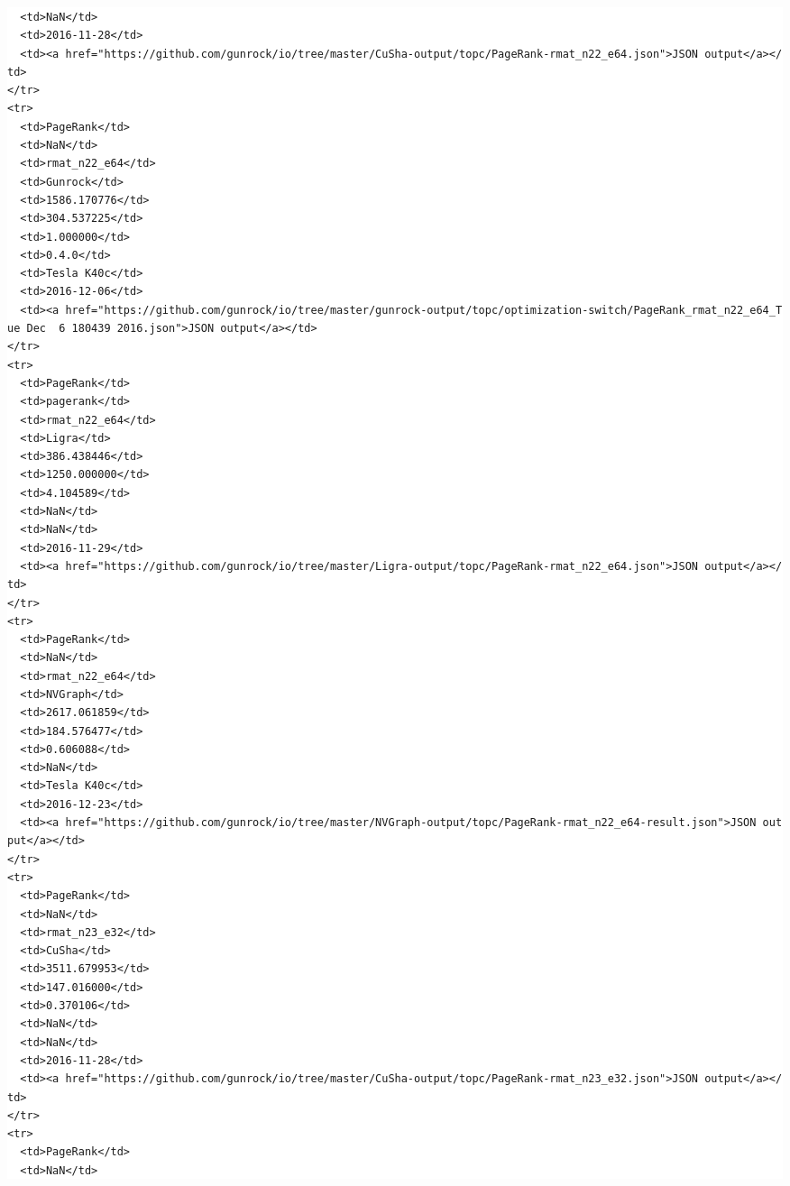       <td>NaN</td>
      <td>2016-11-28</td>
      <td><a href="https://github.com/gunrock/io/tree/master/CuSha-output/topc/PageRank-rmat_n22_e64.json">JSON output</a></td>
    </tr>
    <tr>
      <td>PageRank</td>
      <td>NaN</td>
      <td>rmat_n22_e64</td>
      <td>Gunrock</td>
      <td>1586.170776</td>
      <td>304.537225</td>
      <td>1.000000</td>
      <td>0.4.0</td>
      <td>Tesla K40c</td>
      <td>2016-12-06</td>
      <td><a href="https://github.com/gunrock/io/tree/master/gunrock-output/topc/optimization-switch/PageRank_rmat_n22_e64_Tue Dec  6 180439 2016.json">JSON output</a></td>
    </tr>
    <tr>
      <td>PageRank</td>
      <td>pagerank</td>
      <td>rmat_n22_e64</td>
      <td>Ligra</td>
      <td>386.438446</td>
      <td>1250.000000</td>
      <td>4.104589</td>
      <td>NaN</td>
      <td>NaN</td>
      <td>2016-11-29</td>
      <td><a href="https://github.com/gunrock/io/tree/master/Ligra-output/topc/PageRank-rmat_n22_e64.json">JSON output</a></td>
    </tr>
    <tr>
      <td>PageRank</td>
      <td>NaN</td>
      <td>rmat_n22_e64</td>
      <td>NVGraph</td>
      <td>2617.061859</td>
      <td>184.576477</td>
      <td>0.606088</td>
      <td>NaN</td>
      <td>Tesla K40c</td>
      <td>2016-12-23</td>
      <td><a href="https://github.com/gunrock/io/tree/master/NVGraph-output/topc/PageRank-rmat_n22_e64-result.json">JSON output</a></td>
    </tr>
    <tr>
      <td>PageRank</td>
      <td>NaN</td>
      <td>rmat_n23_e32</td>
      <td>CuSha</td>
      <td>3511.679953</td>
      <td>147.016000</td>
      <td>0.370106</td>
      <td>NaN</td>
      <td>NaN</td>
      <td>2016-11-28</td>
      <td><a href="https://github.com/gunrock/io/tree/master/CuSha-output/topc/PageRank-rmat_n23_e32.json">JSON output</a></td>
    </tr>
    <tr>
      <td>PageRank</td>
      <td>NaN</td>